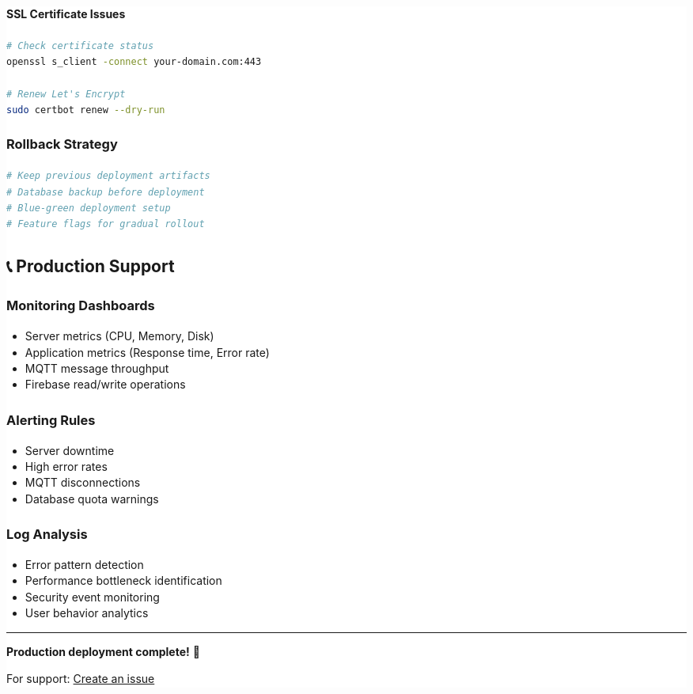 #### SSL Certificate Issues
```bash
# Check certificate status
openssl s_client -connect your-domain.com:443

# Renew Let's Encrypt
sudo certbot renew --dry-run
```

### Rollback Strategy
```bash
# Keep previous deployment artifacts
# Database backup before deployment
# Blue-green deployment setup
# Feature flags for gradual rollout
```

## 📞 Production Support

### Monitoring Dashboards
- Server metrics (CPU, Memory, Disk)
- Application metrics (Response time, Error rate)
- MQTT message throughput
- Firebase read/write operations

### Alerting Rules
- Server downtime
- High error rates
- MQTT disconnections
- Database quota warnings

### Log Analysis
- Error pattern detection
- Performance bottleneck identification
- Security event monitoring
- User behavior analytics

---

**Production deployment complete!** 🎉

For support: [Create an issue](https://github.com/your-org/ecosmart-garden-hub/issues)
